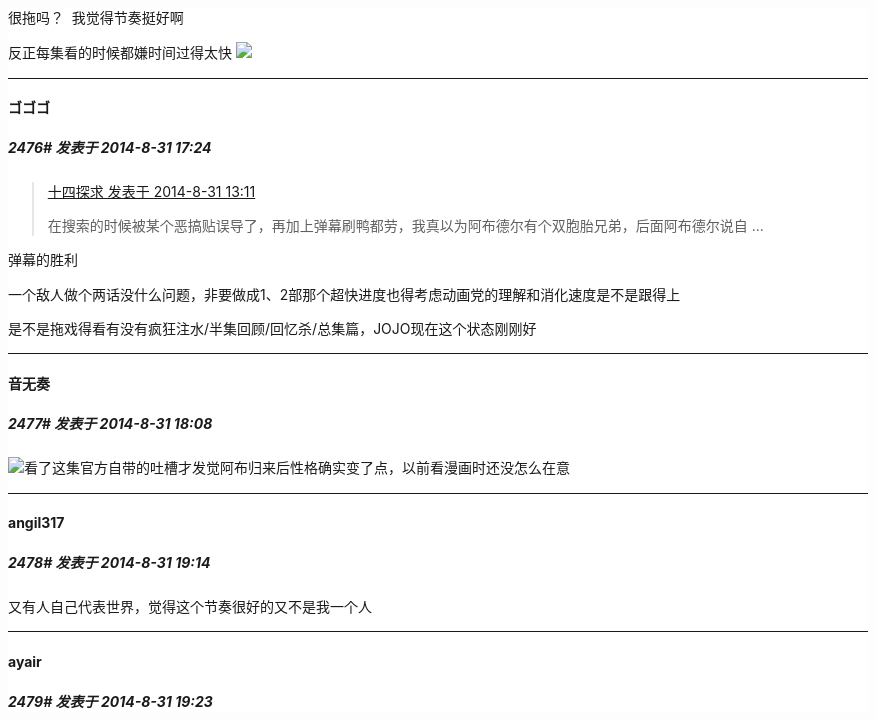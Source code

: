 很拖吗？  我觉得节奏挺好啊


反正每集看的时候都嫌时间过得太快 <img src="https://static.saraba1st.com/image/smiley/face/30.gif" referrerpolicy="no-referrer">







-----

####  ゴゴゴ  
##### 2476#       发表于 2014-8-31 17:24



<blockquote><a href="httphttps://bbs.saraba1st.com/2b/forum.php?mod=redirect&amp;goto=findpost&amp;pid=26485573&amp;ptid=1005146" target="_blank">十四探求 发表于 2014-8-31 13:11</a>

在搜索的时候被某个恶搞贴误导了，再加上弹幕刷鸭都劳，我真以为阿布德尔有个双胞胎兄弟，后面阿布德尔说自 ...</blockquote>
弹幕的胜利


一个敌人做个两话没什么问题，非要做成1、2部那个超快进度也得考虑动画党的理解和消化速度是不是跟得上

是不是拖戏得看有没有疯狂注水/半集回顾/回忆杀/总集篇，JOJO现在这个状态刚刚好







-----

####  音无奏  
##### 2477#       发表于 2014-8-31 18:08



<img src="https://static.saraba1st.com/image/smiley/face/12.gif" referrerpolicy="no-referrer">看了这集官方自带的吐槽才发觉阿布归来后性格确实变了点，以前看漫画时还没怎么在意







-----

####  angil317  
##### 2478#       发表于 2014-8-31 19:14




又有人自己代表世界，觉得这个节奏很好的又不是我一个人







-----

####  ayair  
##### 2479#       发表于 2014-8-31 19:23
